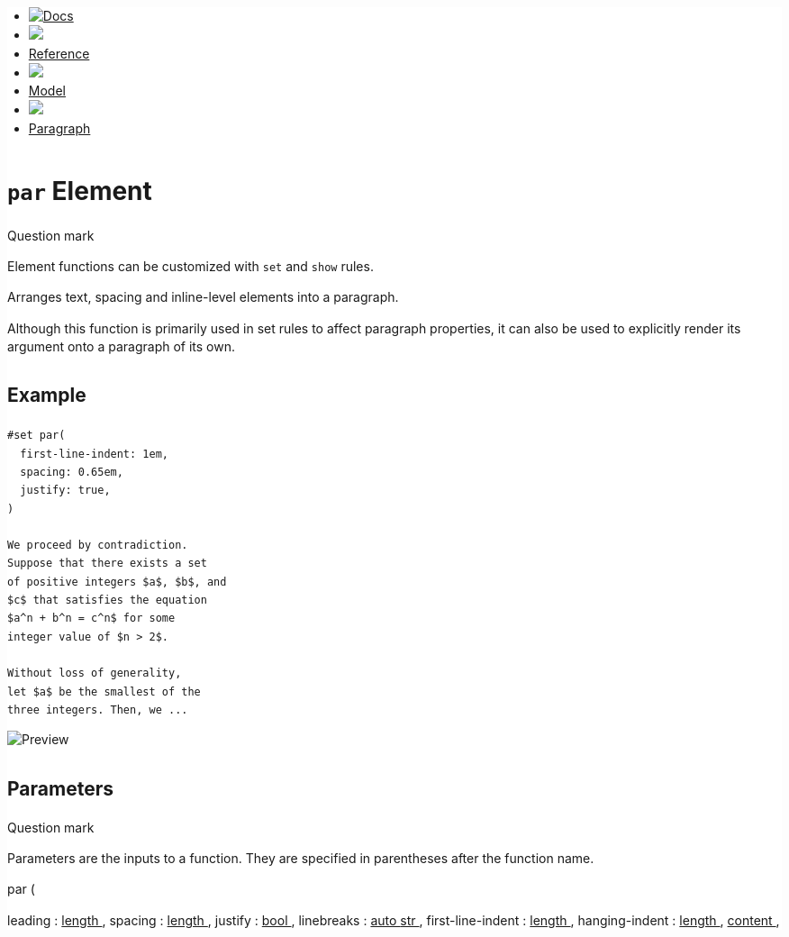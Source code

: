   * [ ![Docs](/assets/icons/16-docs-dark.svg) ](/docs)
  * ![](/assets/icons/16-arrow-right.svg)
  * [ Reference ](/docs/reference/)
  * ![](/assets/icons/16-arrow-right.svg)
  * [ Model ](/docs/reference/model/)
  * ![](/assets/icons/16-arrow-right.svg)
  * [ Paragraph ](/docs/reference/model/par/)

#  ` par ` Element

Question mark

Element functions can be customized with ` set ` and  ` show ` rules.

Arranges text, spacing and inline-level elements into a paragraph.

Although this function is primarily used in set rules to affect paragraph
properties, it can also be used to explicitly render its argument onto a
paragraph of its own.

##  Example

    
    
    #set par(
      first-line-indent: 1em,
      spacing: 0.65em,
      justify: true,
    )
    
    We proceed by contradiction.
    Suppose that there exists a set
    of positive integers $a$, $b$, and
    $c$ that satisfies the equation
    $a^n + b^n = c^n$ for some
    integer value of $n > 2$.
    
    Without loss of generality,
    let $a$ be the smallest of the
    three integers. Then, we ...
    

![Preview](/assets/docs/yrIipb0QYzuDEgQNZF57rwAAAAAAAAAA.png)

##  Parameters

Question mark

Parameters are the inputs to a function. They are specified in parentheses
after the function name.

par  (

leading  :  [ length ](/docs/reference/layout/length/) ,  spacing  :  [ length
](/docs/reference/layout/length/) ,  justify  :  [ bool
](/docs/reference/foundations/bool/) ,  linebreaks  :  [ auto
](/docs/reference/foundations/auto/) [ str ](/docs/reference/foundations/str/)
,  first-line-indent  :  [ length ](/docs/reference/layout/length/) ,
hanging-indent  :  [ length ](/docs/reference/layout/length/) ,  [ content
](/docs/reference/foundations/content/) ,
